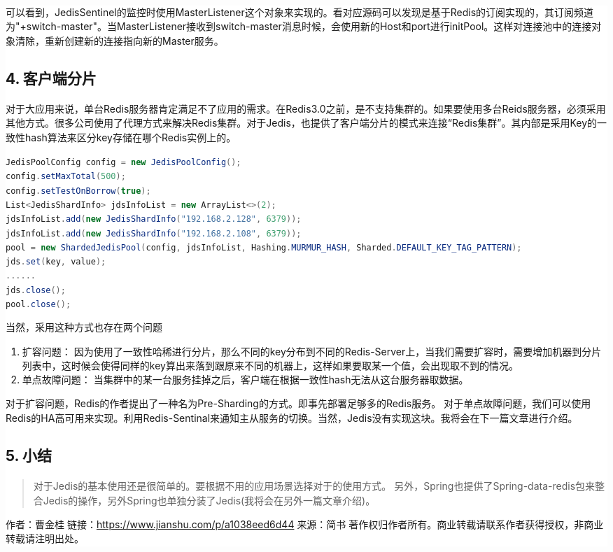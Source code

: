 可以看到，JedisSentinel的监控时使用MasterListener这个对象来实现的。看对应源码可以发现是基于Redis的订阅实现的，其订阅频道为"+switch-master"。当MasterListener接收到switch-master消息时候，会使用新的Host和port进行initPool。这样对连接池中的连接对象清除，重新创建新的连接指向新的Master服务。

## 4. 客户端分片

对于大应用来说，单台Redis服务器肯定满足不了应用的需求。在Redis3.0之前，是不支持集群的。如果要使用多台Reids服务器，必须采用其他方式。很多公司使用了代理方式来解决Redis集群。对于Jedis，也提供了客户端分片的模式来连接“Redis集群”。其内部是采用Key的一致性hash算法来区分key存储在哪个Redis实例上的。



```csharp
JedisPoolConfig config = new JedisPoolConfig();
config.setMaxTotal(500);
config.setTestOnBorrow(true);
List<JedisShardInfo> jdsInfoList = new ArrayList<>(2);
jdsInfoList.add(new JedisShardInfo("192.168.2.128", 6379));
jdsInfoList.add(new JedisShardInfo("192.168.2.108", 6379));
pool = new ShardedJedisPool(config, jdsInfoList, Hashing.MURMUR_HASH, Sharded.DEFAULT_KEY_TAG_PATTERN);
jds.set(key, value);
......
jds.close();
pool.close();
```

当然，采用这种方式也存在两个问题

1. 扩容问题：
   因为使用了一致性哈稀进行分片，那么不同的key分布到不同的Redis-Server上，当我们需要扩容时，需要增加机器到分片列表中，这时候会使得同样的key算出来落到跟原来不同的机器上，这样如果要取某一个值，会出现取不到的情况。
2. 单点故障问题：
   当集群中的某一台服务挂掉之后，客户端在根据一致性hash无法从这台服务器取数据。

对于扩容问题，Redis的作者提出了一种名为Pre-Sharding的方式。即事先部署足够多的Redis服务。
对于单点故障问题，我们可以使用Redis的HA高可用来实现。利用Redis-Sentinal来通知主从服务的切换。当然，Jedis没有实现这块。我将会在下一篇文章进行介绍。

## 5. 小结

> 对于Jedis的基本使用还是很简单的。要根据不用的应用场景选择对于的使用方式。
> 另外，Spring也提供了Spring-data-redis包来整合Jedis的操作，另外Spring也单独分装了Jedis(我将会在另外一篇文章介绍)。



作者：曹金桂
链接：https://www.jianshu.com/p/a1038eed6d44
来源：简书
著作权归作者所有。商业转载请联系作者获得授权，非商业转载请注明出处。